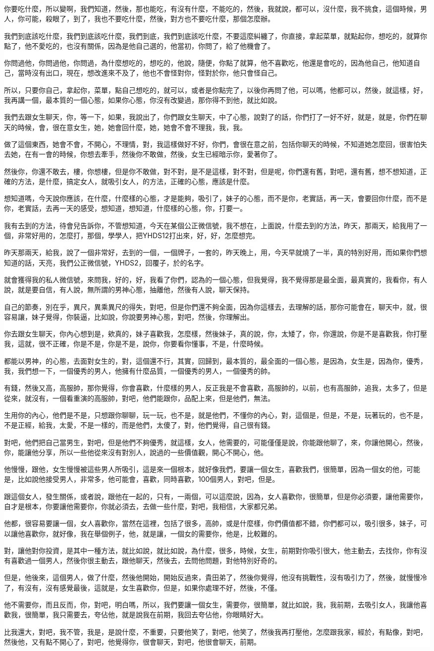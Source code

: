 你要吃什麼，所以變啊，我們知道，然後，那也能吃，有沒有什麼，不能吃的，然後，我就說，都可以，沒什麼，我不挑食，這個時候，男人，你可能，殺眼了，到了，我也不要吃什麼，然後，對方也不要吃什麼，那個怎麼辦。

我們到底該吃什麼，我們到底該吃什麼，我們到底，我們到底該吃什麼，不要這麼糾纏了，你直接，拿起菜單，就點起你，想吃的，就算你點了，他不愛吃的，也沒有關係，因為是他自己選的，他當初，你問了，給了他機會了。

你問過他，你問過他，你問過，為什麼想吃的，想吃的，他說，隨便，你點了就算，他不喜歡吃，他還是會吃的，因為他自己，他知道自己，當時沒有出口，現在，想改進來不及了，他也不會怪對你，怪對於你，他只會怪自己。

所以，只要你自己，拿起你，菜單，點自己想吃的，就可以，或者是你點完了，以後你再問了他，可以嗎，他都可以，然後，就這樣，好，我再講一個，最本質的一個心態，如果你心態，你沒有改變過，那你得不到他，就比如說。

我們去跟女生聊天，你，等一下，如果，我說出了，你們跟女生聊天，中了心態，說對了的話，你們打了一好不好，就是，就是，你們在聊天的時候，會，很在意女生，她，她會回什麼，她，她會不會不理我，我，我。

做了這個東西，她會不會，不開心，不理情，對，我這樣做好不好，你們，會很在意之前，包括你聊天的時候，不知道她怎麼回，很害怕失去她，在有一會的時候，你想去牽手，然後你不敢做，然後，女生已經暗示你，愛著你了。

然後你，你還不敢去，樓，你想樓，但是你不敢做，對不對，是不是這樣，對不對，但是呢，你們還有舊，對吧，還有舊，想不想知道，正確的方法，是什麼，搞定女人，就吸引女人，的方法，正確的心態，應該是什麼。

想知道嗎，今天說你應該，在什麼，什麼樣的心態，才是能夠，吸引了，妹子的心態，而不是你，老實話，再一天，會要回你什麼，而不是你，老實話，去再一天的感受，想知道，想知道，什麼樣的心態，你，打要一。

我有去到的方法，待會兒告訴你，不管想知道，今天在某個公正微信號，我不想在，上面說，什麼去到的方法，昨天，那兩天，給我用了一個，非常好用的，怎麼打，那個，學學人，把YHDS12打出來，好，好，怎麼想完。

昨天那兩天，給我，說了一個非常好，去到的一個，一個牌子，一套的，昨天晚上，用，今天早就燒了一半，真的特別好用，而如果你們想知道的話，天亮，我們公正微信號，YHDS2，回覆子，於的名字。

就會獲得我的私人微信號，來問我，好的，好，我看了你們，認為的一個心態，但我覺得，我不覺得那是最全面，最真實的，我看你，有人說，就是要自信，有人說，無所謂的男神心態，抽離他，然後有人說，聊天保持。

自己的節奏，別在乎，異尺，異乘異尺的得失，對吧，但是你們還不夠全面，因為你這樣去，去理解的話，那你可能會在，聊天中，就，很容易讓，妹子覺得，你裝逼，比如說，你說要男神心態，對吧，然後，你理解出。

你去跟女生聊天，你內心想到是，欸真的，妹子喜歡我，怎麼樣，然後妹子，真的說，你，太矮了，你，你還說，你是不是喜歡我，你打壓我，這就，很不正確，你是不是，你是不是，說你，你要看你懂事，不是，什麼時候。

都能以男神，的心態，去面對女生的，對，這個還不行，其實，回歸到，最本質的，最全面的一個心態，是因為，女生是，因為你，優秀，我，我們想一下，一個優秀的男人，他擁有什麼品質，一個優秀的男人，一個優秀的帥。

有錢，然後又高，高服帥，那你覺得，你會喜歡，什麼樣的男人，反正我是不會喜歡，高服帥的，以前，也有高服帥，追我，太多了，但是從來，就沒有，一個看重演的高服帥，對吧，他們能跟你，品配上來，但是他們，無法。

生用你的內心，他們是不是，只想跟你聊聊，玩一玩，也不是，就是他們，不懂你的內心，對，這個是，但是，不是，玩著玩的，也不是，不是正經，給我，太愛，不是一樣的，而是他們，太傻了，對，他們覺得，自己很有錢。

對吧，他們把自己當男生，對吧，但是他們不夠優秀，就這樣，女人，他需要的，可能僅僅是說，你能跟他聊了，來，你讓他開心，然後，你，能讓他分享，所以一些他從來沒有對別人，說過的一些價值觀，開心不開心，他。

他慢慢，跟他，女生慢慢被這些男人所吸引，這是來一個根本，就好像我們，要讓一個女生，喜歡我們，很簡單，因為一個女的他，可能是，比如說他接受男人，非常多，他可能會，喜歡，同時喜歡，100個男人，對吧，但是。

跟這個女人，發生關係，或者說，跟他在一起的，只有，一兩個，可以這麼說，因為，女人喜歡你，很簡單，但是你必須要，讓他需要你，自才是根本，你要讓他需要你，你就必須去，去做一些什麼，對吧，我相信，大家都兄弟。

他都，很容易要讓一個，女人喜歡你，當然在這裡，包括了很多，高帥，或是什麼樣，你們價值都不錯，你們都可以，吸引很多，妹子，可以讓他喜歡你，就好像，我在舉個例子，他，就是讓，一個女的需要你，他是，比較難的。

對，讓他對你投資，是其中一種方法，就比如說，就比如說，為什麼，很多，時候，女生，前期對你吸引很大，他主動去，去找你，你有沒有喜歡過一個男人，然後你很主動去，跟他聊天，然後去，去問他問題，對他特別好奇的。

但是，他後來，這個男人，做了什麼，然後他開始，開始反過來，貴田弟了，然後你覺得，他沒有挑戰性，沒有吸引力了，然後，就慢慢冷了，有沒有，沒有感覺最後，這就是，女生喜歡你，但是，如果你處理不好，然後，不僅。

他不需要你，而且反而，你，對吧，明白嗎，所以，我們要讓一個女生，需要你，很簡單，就比如說，我，我前期，去吸引女人，我讓他喜歡我，很簡單，我只需要去，夸佔他，就是說我在前期，我回去夸佔他，你眼睛好大。

比我還大，對吧，我不管，我是，是說什麼，不重要，只要他笑了，對吧，他笑了，然後我再打壓他，怎麼跟我家，經於，有點像，對吧，然後他，又有點不開心了，對吧，他覺得你，很會聊天，對吧，他很會聊天，前期。
